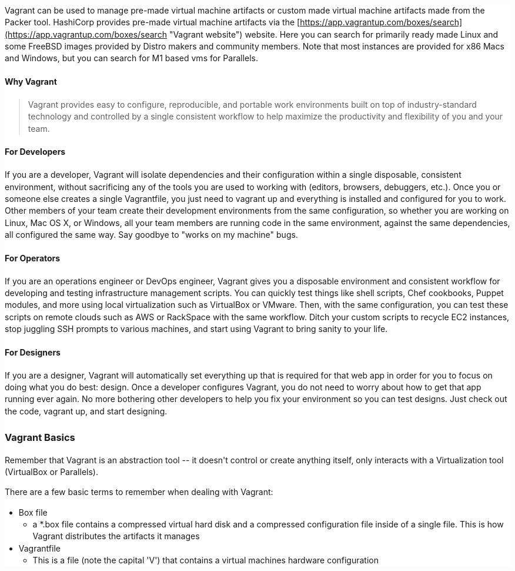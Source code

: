 Vagrant can be used to manage pre-made virtual machine artifacts or custom made virtual machine artifacts made from the Packer tool. HashiCorp provides pre-made virtual machine artifacts via the [https://app.vagrantup.com/boxes/search](https://app.vagrantup.com/boxes/search "Vagrant website") website. Here you can search for primarily ready made Linux and some FreeBSD images provided by Distro makers and community members. Note that most instances are provided for x86 Macs and Windows, but you can search for M1 based vms for Parallels.

#### Why Vagrant

> Vagrant provides easy to configure, reproducible, and portable work environments built on top of industry-standard technology and controlled by a single consistent workflow to help maximize the productivity and flexibility of you and your team.

#### For Developers

If you are a developer, Vagrant will isolate dependencies and their configuration within a single disposable, consistent environment, without sacrificing any of the tools you are used to working with (editors, browsers, debuggers, etc.). Once you or someone else creates a single Vagrantfile, you just need to vagrant up and everything is installed and configured for you to work. Other members of your team create their development environments from the same configuration, so whether you are working on Linux, Mac OS X, or Windows, all your team members are running code in the same environment, against the same dependencies, all configured the same way. Say goodbye to "works on my machine" bugs.

#### For Operators

If you are an operations engineer or DevOps engineer, Vagrant gives you a disposable environment and consistent workflow for developing and testing infrastructure management scripts. You can quickly test things like shell scripts, Chef cookbooks, Puppet modules, and more using local virtualization such as VirtualBox or VMware. Then, with the same configuration, you can test these scripts on remote clouds such as AWS or RackSpace with the same workflow. Ditch your custom scripts to recycle EC2 instances, stop juggling SSH prompts to various machines, and start using Vagrant to bring sanity to your life.

#### For Designers

If you are a designer, Vagrant will automatically set everything up that is required for that web app in order for you to focus on doing what you do best: design. Once a developer configures Vagrant, you do not need to worry about how to get that app running ever again. No more bothering other developers to help you fix your environment so you can test designs. Just check out the code, vagrant up, and start designing.

### Vagrant Basics

Remember that Vagrant is an abstraction tool -- it doesn't control or create anything itself, only interacts with a Virtualization tool (VirtualBox or Parallels).

There are a few basic terms to remember when dealing with Vagrant:

* Box file
  * a \*.box file contains a compressed virtual hard disk and a compressed configuration file inside of a single file. This is how Vagrant distributes the artifacts it manages
* Vagrantfile
  * This is a file (note the capital 'V') that contains a virtual machines hardware configuration
